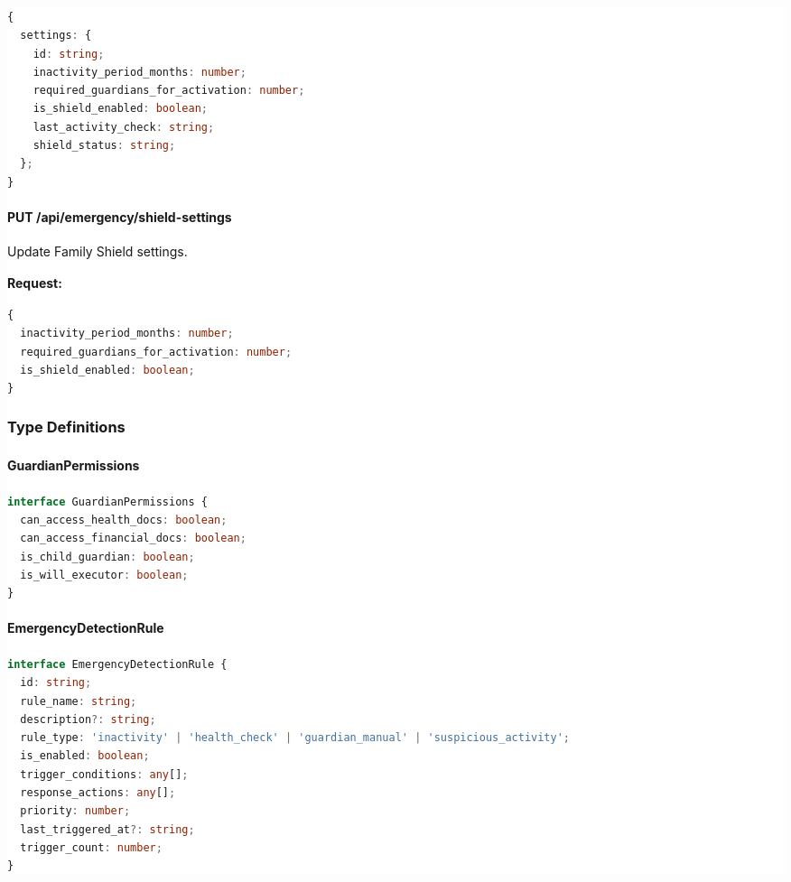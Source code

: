 ```typescript
{
  settings: {
    id: string;
    inactivity_period_months: number;
    required_guardians_for_activation: number;
    is_shield_enabled: boolean;
    last_activity_check: string;
    shield_status: string;
  };
}
```

#### PUT /api/emergency/shield-settings

Update Family Shield settings.

**Request:**

```typescript
{
  inactivity_period_months: number;
  required_guardians_for_activation: number;
  is_shield_enabled: boolean;
}
```

### Type Definitions

#### GuardianPermissions

```typescript
interface GuardianPermissions {
  can_access_health_docs: boolean;
  can_access_financial_docs: boolean;
  is_child_guardian: boolean;
  is_will_executor: boolean;
}
```

#### EmergencyDetectionRule

```typescript
interface EmergencyDetectionRule {
  id: string;
  rule_name: string;
  description?: string;
  rule_type: 'inactivity' | 'health_check' | 'guardian_manual' | 'suspicious_activity';
  is_enabled: boolean;
  trigger_conditions: any[];
  response_actions: any[];
  priority: number;
  last_triggered_at?: string;
  trigger_count: number;
}
```
